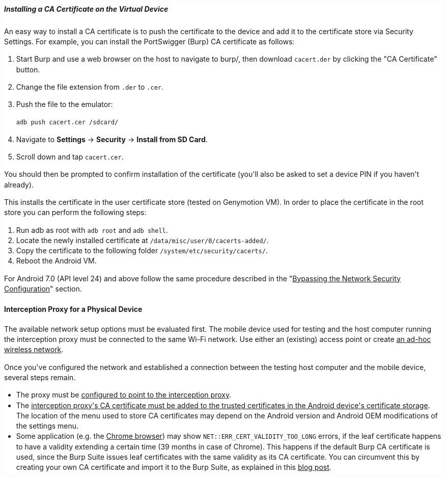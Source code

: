 ##### Installing a CA Certificate on the Virtual Device

An easy way to install a CA certificate is to push the certificate to the device and add it to the certificate store via Security Settings. For example, you can install the PortSwigger (Burp) CA certificate as follows:

1. Start Burp and use a web browser on the host to navigate to burp/, then download `cacert.der` by clicking the "CA Certificate" button.
2. Change the file extension from `.der` to `.cer`.
3. Push the file to the emulator:

    ```bash
    adb push cacert.cer /sdcard/
    ```

4. Navigate to **Settings** -> **Security** -> **Install from SD Card**.
5. Scroll down and tap `cacert.cer`.

You should then be prompted to confirm installation of the certificate (you'll also be asked to set a device PIN if you haven't already).

This installs the certificate in the user certificate store (tested on Genymotion VM). In order to place the certificate in the root store you can perform the following steps:

1. Run adb as root with `adb root` and `adb shell`.
2. Locate the newly installed certificate at `/data/misc/user/0/cacerts-added/`.
3. Copy the certificate to the following folder `/system/etc/security/cacerts/`.
4. Reboot the Android VM.

For Android 7.0 (API level 24) and above follow the same procedure described in the "[Bypassing the Network Security Configuration](#bypassing-the-network-security-configuration "Bypassing the Network Security Configuration")" section.

#### Interception Proxy for a Physical Device

The available network setup options must be evaluated first. The mobile device used for testing and the host computer running the interception proxy must be connected to the same Wi-Fi network. Use either an (existing) access point or create [an ad-hoc wireless network](https://portswigger.net/support/creating-an-ad-hoc-wireless-network-in-os-x "Creating an Ad-hoc Wireless Network in OS X").

Once you've configured the network and established a connection between the testing host computer and the mobile device, several steps remain.

- The proxy must be [configured to point to the interception proxy](https://portswigger.net/support/configuring-an-android-device-to-work-with-burp "Configuring an Android Device to Work With Burp").
- The [interception proxy's CA certificate must be added to the trusted certificates in the Android device's certificate storage](https://portswigger.net/support/installing-burp-suites-ca-certificate-in-an-android-device "Installing Burp\'s CA Certificate in an Android Device"). The location of the menu used to store CA certificates may depend on the Android version and Android OEM modifications of the settings menu.
- Some application (e.g. the [Chrome browser](https://bugs.chromium.org/p/chromium/issues/detail?id=475745 "Chromium Issue 475745")) may show `NET::ERR_CERT_VALIDITY_TOO_LONG` errors, if the leaf certificate happens to have a validity extending a certain time (39 months in case of Chrome). This happens if the default Burp CA certificate is used, since the Burp Suite issues leaf certificates with the same validity as its CA certificate. You can circumvent this by creating your own CA certificate and import it to the Burp Suite, as explained in this [blog post](https://blog.nviso.be/2018/01/31/using-a-custom-root-ca-with-burp-for-inspecting-android-n-traffic/ "Using a custom root CA with Burp for inspecting Android N traffic").
